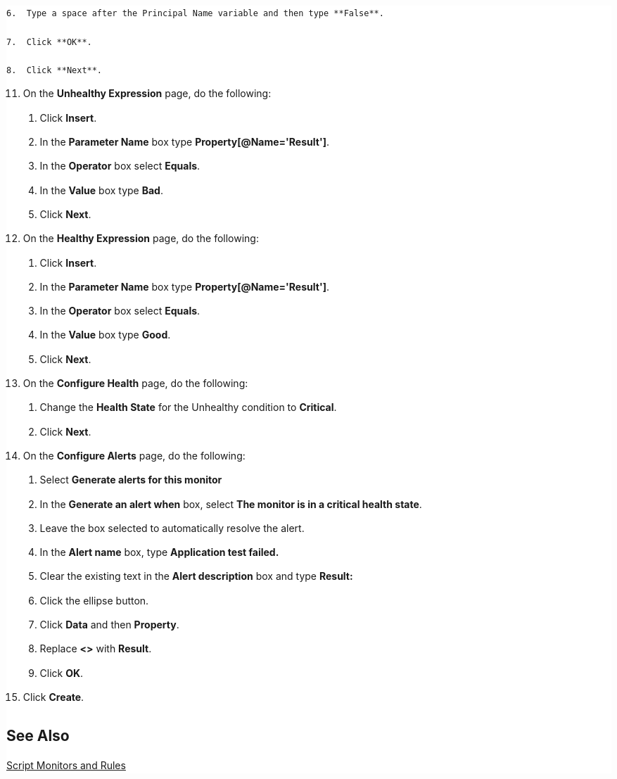     6.  Type a space after the Principal Name variable and then type **False**.  
  
    7.  Click **OK**.  
  
    8.  Click **Next**.  
  
11. On the **Unhealthy Expression** page, do the following:  
  
    1.  Click **Insert**.  
  
    2.  In the **Parameter Name** box type **Property\[@Name\='Result'\]**.  
  
    3.  In the **Operator** box select **Equals**.  
  
    4.  In the **Value** box type **Bad**.  
  
    5.  Click **Next**.  
  
12. On the **Healthy Expression** page, do the following:  
  
    1.  Click **Insert**.  
  
    2.  In the **Parameter Name** box type **Property\[@Name\='Result'\]**.  
  
    3.  In the **Operator** box select **Equals**.  
  
    4.  In the **Value** box type **Good**.  
  
    5.  Click **Next**.  
  
13. On the **Configure Health** page, do the following:  
  
    1.  Change the **Health State** for the Unhealthy condition to **Critical**.  
  
    2.  Click **Next**.  
  
14. On the **Configure Alerts** page, do the following:  
  
    1.  Select **Generate alerts for this monitor**  
  
    2.  In the **Generate an alert when** box, select **The monitor is in a critical health state**.  
  
    3.  Leave the box selected to automatically resolve the alert.  
  
    4.  In the **Alert name** box, type **Application test failed.**  
  
    5.  Clear the existing text in the **Alert description** box and type **Result:**  
  
    6.  Click the ellipse button.  
  
    7.  Click **Data** and then **Property**.  
  
    8.  Replace **<<STRING>>** with **Result**.  
  
    9. Click **OK**.  
  
15. Click **Create**.  
  
## See Also  
[Script Monitors and Rules](../../om/manage/Script-Monitors-and-Rules.md)  
  
